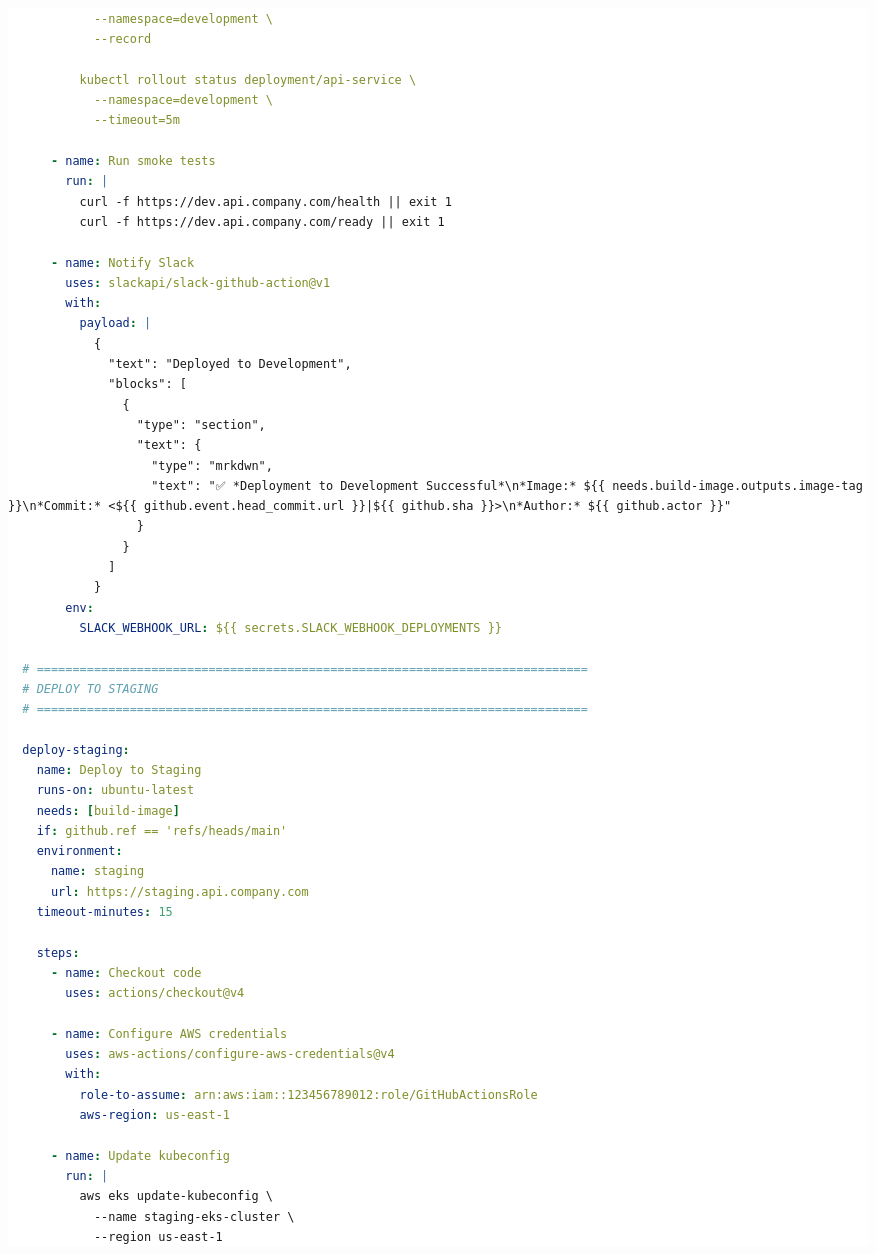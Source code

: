 ```yaml
            --namespace=development \
            --record

          kubectl rollout status deployment/api-service \
            --namespace=development \
            --timeout=5m

      - name: Run smoke tests
        run: |
          curl -f https://dev.api.company.com/health || exit 1
          curl -f https://dev.api.company.com/ready || exit 1

      - name: Notify Slack
        uses: slackapi/slack-github-action@v1
        with:
          payload: |
            {
              "text": "Deployed to Development",
              "blocks": [
                {
                  "type": "section",
                  "text": {
                    "type": "mrkdwn",
                    "text": "✅ *Deployment to Development Successful*\n*Image:* ${{ needs.build-image.outputs.image-tag }}\n*Commit:* <${{ github.event.head_commit.url }}|${{ github.sha }}>\n*Author:* ${{ github.actor }}"
                  }
                }
              ]
            }
        env:
          SLACK_WEBHOOK_URL: ${{ secrets.SLACK_WEBHOOK_DEPLOYMENTS }}

  # =============================================================================
  # DEPLOY TO STAGING
  # =============================================================================

  deploy-staging:
    name: Deploy to Staging
    runs-on: ubuntu-latest
    needs: [build-image]
    if: github.ref == 'refs/heads/main'
    environment:
      name: staging
      url: https://staging.api.company.com
    timeout-minutes: 15

    steps:
      - name: Checkout code
        uses: actions/checkout@v4

      - name: Configure AWS credentials
        uses: aws-actions/configure-aws-credentials@v4
        with:
          role-to-assume: arn:aws:iam::123456789012:role/GitHubActionsRole
          aws-region: us-east-1

      - name: Update kubeconfig
        run: |
          aws eks update-kubeconfig \
            --name staging-eks-cluster \
            --region us-east-1

```